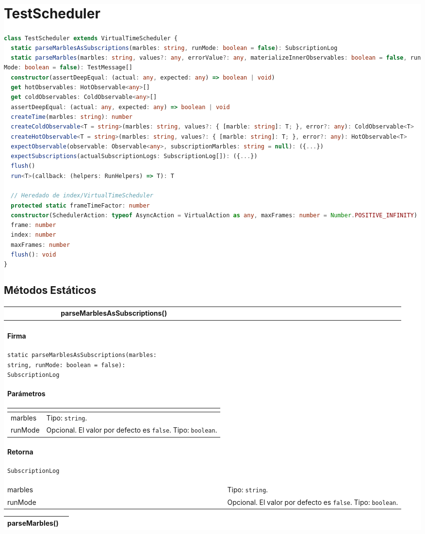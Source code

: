 # TestScheduler

```typescript
class TestScheduler extends VirtualTimeScheduler {
  static parseMarblesAsSubscriptions(marbles: string, runMode: boolean = false): SubscriptionLog
  static parseMarbles(marbles: string, values?: any, errorValue?: any, materializeInnerObservables: boolean = false, runMode: boolean = false): TestMessage[]
  constructor(assertDeepEqual: (actual: any, expected: any) => boolean | void)
  get hotObservables: HotObservable<any>[]
  get coldObservables: ColdObservable<any>[]
  assertDeepEqual: (actual: any, expected: any) => boolean | void
  createTime(marbles: string): number
  createColdObservable<T = string>(marbles: string, values?: { [marble: string]: T; }, error?: any): ColdObservable<T>
  createHotObservable<T = string>(marbles: string, values?: { [marble: string]: T; }, error?: any): HotObservable<T>
  expectObservable(observable: Observable<any>, subscriptionMarbles: string = null): ({...})
  expectSubscriptions(actualSubscriptionLogs: SubscriptionLog[]): ({...})
  flush()
  run<T>(callback: (helpers: RunHelpers) => T): T

  // Heredado de index/VirtualTimeScheduler
  protected static frameTimeFactor: number
  constructor(SchedulerAction: typeof AsyncAction = VirtualAction as any, maxFrames: number = Number.POSITIVE_INFINITY)
  frame: number
  index: number
  maxFrames: number
  flush(): void
}
```

## Métodos Estáticos

| parseMarblesAsSubscriptions()                                                                                                                                                                                                                                                                                                                                                                                                                                                    |                                                             |
| -------------------------------------------------------------------------------------------------------------------------------------------------------------------------------------------------------------------------------------------------------------------------------------------------------------------------------------------------------------------------------------------------------------------------------------------------------------------------------- | ----------------------------------------------------------- |
| <h4>Firma</h4><p><code>static parseMarblesAsSubscriptions(marbles: string, runMode: boolean = false): SubscriptionLog</code></p><h4>Parámetros</h4><table data-header-hidden><thead><tr><th></th><th></th></tr></thead><tbody><tr><td>marbles</td><td>Tipo: <code>string</code>.</td></tr><tr><td>runMode</td><td>Opcional. El valor por defecto es <code>false</code>. Tipo: <code>boolean</code>.</td></tr></tbody></table><h4>Retorna</h4><p><code>SubscriptionLog</code></p> |                                                             |
| marbles                                                                                                                                                                                                                                                                                                                                                                                                                                                                          | Tipo: `string`.                                             |
| runMode                                                                                                                                                                                                                                                                                                                                                                                                                                                                          | Opcional. El valor por defecto es `false`. Tipo: `boolean`. |

| parseMarbles()                                                                                                                                                                                                                                                                                                                                                                                                                                                                                                                                                                                                                                                                                                                                                                                                                                                                                                             |                                                             |
| -------------------------------------------------------------------------------------------------------------------------------------------------------------------------------------------------------------------------------------------------------------------------------------------------------------------------------------------------------------------------------------------------------------------------------------------------------------------------------------------------------------------------------------------------------------------------------------------------------------------------------------------------------------------------------------------------------------------------------------------------------------------------------------------------------------------------------------------------------------------------------------------------------------------------- | ----------------------------------------------------------- |